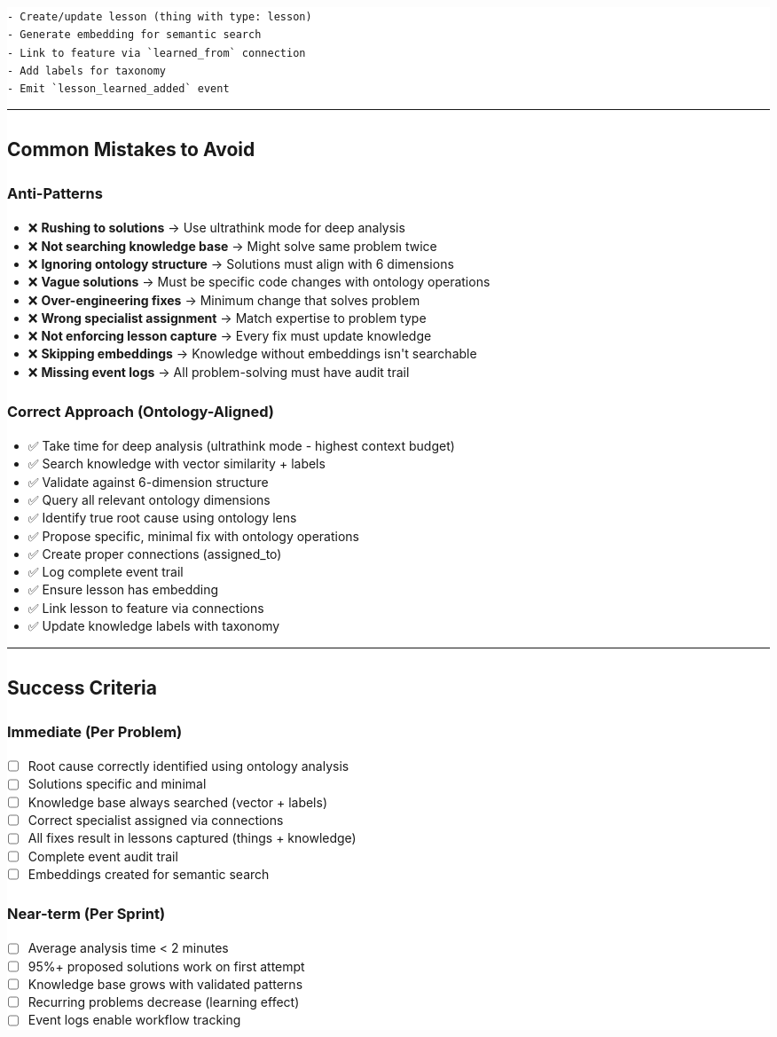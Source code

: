 ```
- Create/update lesson (thing with type: lesson)
- Generate embedding for semantic search
- Link to feature via `learned_from` connection
- Add labels for taxonomy
- Emit `lesson_learned_added` event
```

---

## Common Mistakes to Avoid

### Anti-Patterns
- ❌ **Rushing to solutions** → Use ultrathink mode for deep analysis
- ❌ **Not searching knowledge base** → Might solve same problem twice
- ❌ **Ignoring ontology structure** → Solutions must align with 6 dimensions
- ❌ **Vague solutions** → Must be specific code changes with ontology operations
- ❌ **Over-engineering fixes** → Minimum change that solves problem
- ❌ **Wrong specialist assignment** → Match expertise to problem type
- ❌ **Not enforcing lesson capture** → Every fix must update knowledge
- ❌ **Skipping embeddings** → Knowledge without embeddings isn't searchable
- ❌ **Missing event logs** → All problem-solving must have audit trail

### Correct Approach (Ontology-Aligned)
- ✅ Take time for deep analysis (ultrathink mode - highest context budget)
- ✅ Search knowledge with vector similarity + labels
- ✅ Validate against 6-dimension structure
- ✅ Query all relevant ontology dimensions
- ✅ Identify true root cause using ontology lens
- ✅ Propose specific, minimal fix with ontology operations
- ✅ Create proper connections (assigned_to)
- ✅ Log complete event trail
- ✅ Ensure lesson has embedding
- ✅ Link lesson to feature via connections
- ✅ Update knowledge labels with taxonomy

---

## Success Criteria

### Immediate (Per Problem)
- [ ] Root cause correctly identified using ontology analysis
- [ ] Solutions specific and minimal
- [ ] Knowledge base always searched (vector + labels)
- [ ] Correct specialist assigned via connections
- [ ] All fixes result in lessons captured (things + knowledge)
- [ ] Complete event audit trail
- [ ] Embeddings created for semantic search

### Near-term (Per Sprint)
- [ ] Average analysis time < 2 minutes
- [ ] 95%+ proposed solutions work on first attempt
- [ ] Knowledge base grows with validated patterns
- [ ] Recurring problems decrease (learning effect)
- [ ] Event logs enable workflow tracking
